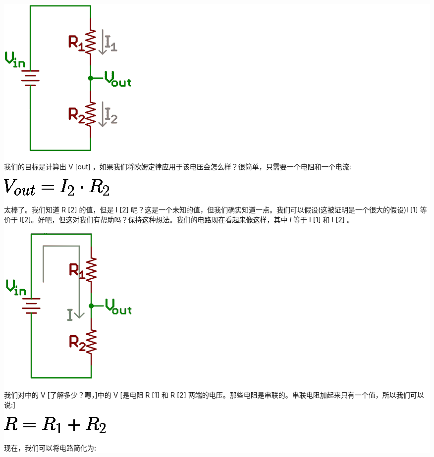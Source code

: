 [![Standard voltage divider circuit with currents drawn in](img/a60a8cf5a5eacbcc01e74172fe8a3e7e.png)](//cdn.sparkfun.com/assets/c/8/8/7/7/514208cbce395f1c12000000.png)

我们的目标是计算出 V [out] ，如果我们将欧姆定律应用于该电压会怎么样？很简单，只需要一个电阻和一个电流:

[![Vout = R2 * I2](img/226ed7d43c02df653d7931cf451f1c23.png)](//cdn.sparkfun.com/assets/d/5/c/5/3/514208cace395f750e000000.png)

太棒了。我们知道 R [2] 的值，但是 I [2] 呢？这是一个未知的值，但我们确实知道一点。我们可以假设(这被证明是一个很大的假设)I [1] 等价于 I[2]。好吧，但这对我们有帮助吗？保持这种想法。我们的电路现在看起来像这样，其中 *I* 等于 I [1] 和 I [2] 。

[![Voltage divider with just a single current loop](img/132e51ac74c4584faf907476a5141792.png)](//cdn.sparkfun.com/assets/5/4/6/4/7/514208cace395fd711000000.png)

我们对中的 V [了解多少？嗯，]中的 V [是电阻 R [1] 和 R [2] 两端的电压。那些电阻是串联的。串联电阻加起来只有一个值，所以我们可以说:]

[![R = R1 + R2](img/4daab7cc3a2c8b540b09023d18fa0126.png)](//cdn.sparkfun.com/assets/c/2/e/6/1/514208cace395f3510000000.png)

现在，我们可以将电路简化为:
